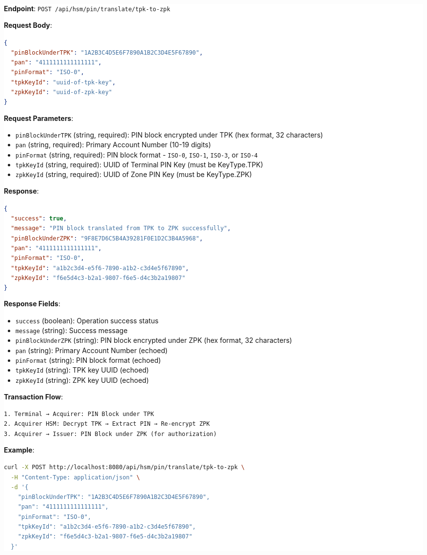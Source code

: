 **Endpoint**: `POST /api/hsm/pin/translate/tpk-to-zpk`

**Request Body**:
```json
{
  "pinBlockUnderTPK": "1A2B3C4D5E6F7890A1B2C3D4E5F67890",
  "pan": "4111111111111111",
  "pinFormat": "ISO-0",
  "tpkKeyId": "uuid-of-tpk-key",
  "zpkKeyId": "uuid-of-zpk-key"
}
```

**Request Parameters**:
- `pinBlockUnderTPK` (string, required): PIN block encrypted under TPK (hex format, 32 characters)
- `pan` (string, required): Primary Account Number (10-19 digits)
- `pinFormat` (string, required): PIN block format - `ISO-0`, `ISO-1`, `ISO-3`, or `ISO-4`
- `tpkKeyId` (string, required): UUID of Terminal PIN Key (must be KeyType.TPK)
- `zpkKeyId` (string, required): UUID of Zone PIN Key (must be KeyType.ZPK)

**Response**:
```json
{
  "success": true,
  "message": "PIN block translated from TPK to ZPK successfully",
  "pinBlockUnderZPK": "9F8E7D6C5B4A39281F0E1D2C3B4A5968",
  "pan": "4111111111111111",
  "pinFormat": "ISO-0",
  "tpkKeyId": "a1b2c3d4-e5f6-7890-a1b2-c3d4e5f67890",
  "zpkKeyId": "f6e5d4c3-b2a1-9807-f6e5-d4c3b2a19807"
}
```

**Response Fields**:
- `success` (boolean): Operation success status
- `message` (string): Success message
- `pinBlockUnderZPK` (string): PIN block encrypted under ZPK (hex format, 32 characters)
- `pan` (string): Primary Account Number (echoed)
- `pinFormat` (string): PIN block format (echoed)
- `tpkKeyId` (string): TPK key UUID (echoed)
- `zpkKeyId` (string): ZPK key UUID (echoed)

**Transaction Flow**:
```
1. Terminal → Acquirer: PIN Block under TPK
2. Acquirer HSM: Decrypt TPK → Extract PIN → Re-encrypt ZPK
3. Acquirer → Issuer: PIN Block under ZPK (for authorization)
```

**Example**:
```bash
curl -X POST http://localhost:8080/api/hsm/pin/translate/tpk-to-zpk \
  -H "Content-Type: application/json" \
  -d '{
    "pinBlockUnderTPK": "1A2B3C4D5E6F7890A1B2C3D4E5F67890",
    "pan": "4111111111111111",
    "pinFormat": "ISO-0",
    "tpkKeyId": "a1b2c3d4-e5f6-7890-a1b2-c3d4e5f67890",
    "zpkKeyId": "f6e5d4c3-b2a1-9807-f6e5-d4c3b2a19807"
  }'
```
